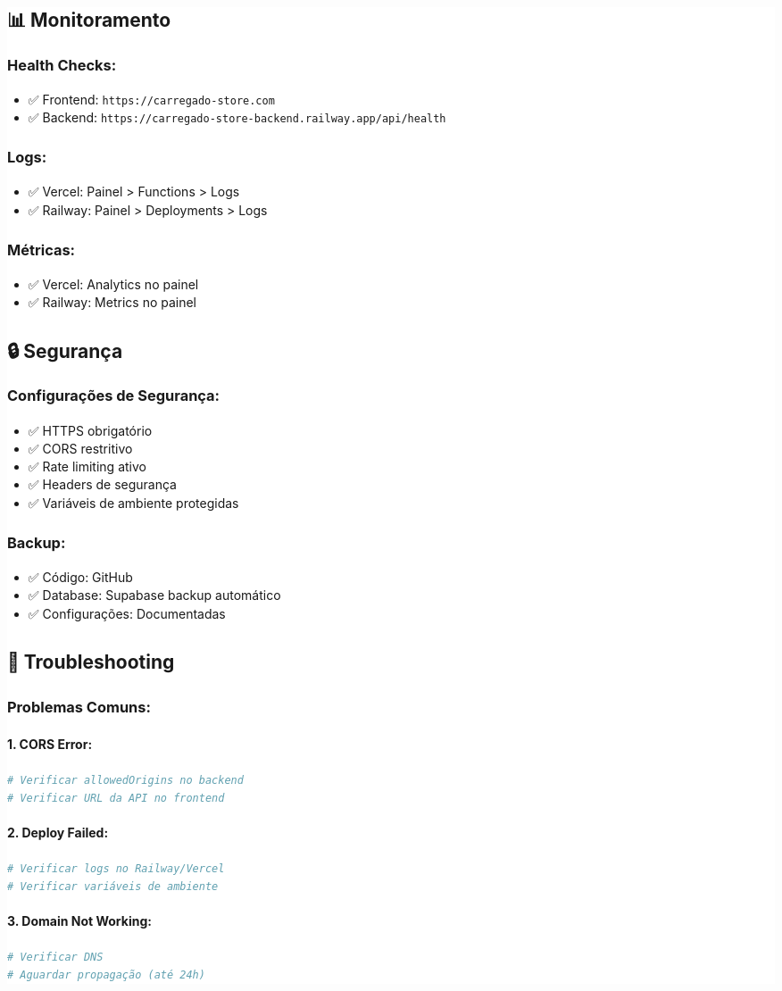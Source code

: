 ## 📊 Monitoramento

### **Health Checks:**
- ✅ Frontend: `https://carregado-store.com`
- ✅ Backend: `https://carregado-store-backend.railway.app/api/health`

### **Logs:**
- ✅ Vercel: Painel > Functions > Logs
- ✅ Railway: Painel > Deployments > Logs

### **Métricas:**
- ✅ Vercel: Analytics no painel
- ✅ Railway: Metrics no painel

## 🔒 Segurança

### **Configurações de Segurança:**
- ✅ HTTPS obrigatório
- ✅ CORS restritivo
- ✅ Rate limiting ativo
- ✅ Headers de segurança
- ✅ Variáveis de ambiente protegidas

### **Backup:**
- ✅ Código: GitHub
- ✅ Database: Supabase backup automático
- ✅ Configurações: Documentadas

## 🚨 Troubleshooting

### **Problemas Comuns:**

#### 1. **CORS Error:**
```bash
# Verificar allowedOrigins no backend
# Verificar URL da API no frontend
```

#### 2. **Deploy Failed:**
```bash
# Verificar logs no Railway/Vercel
# Verificar variáveis de ambiente
```

#### 3. **Domain Not Working:**
```bash
# Verificar DNS
# Aguardar propagação (até 24h)
```
